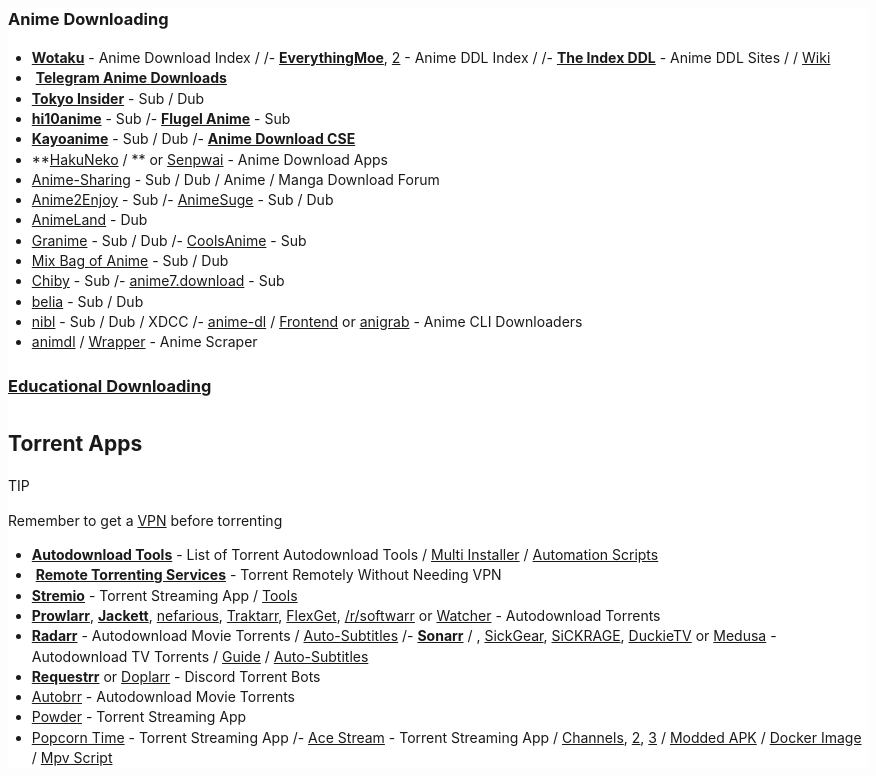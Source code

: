 ### Anime Downloading ​

- **[Wotaku](https://wotaku.wiki/websites#download)** - Anime Download Index / /- **[EverythingMoe](https://everythingmoe.com/#section-download)**, [2](https://everythingmoe.org/#section-download) - Anime DDL Index / /- **[The Index DDL](https://theindex.moe/collection/ddl-communities)** - Anime DDL Sites / / [Wiki](https://thewiki.moe/)
- ️ **[Telegram Anime Downloads](https://fmhy.net/storage#telegram-anime-downloads)**
- **[Tokyo Insider](https://www.tokyoinsider.com/)** - Sub / Dub
- **[hi10anime](https://hi10anime.com/)** - Sub /- **[Flugel Anime](https://rentry.co/FMHYBase64#flugel-anime)** - Sub
- **[Kayoanime](https://kayoanime.com/)** - Sub / Dub /- **[Anime Download CSE](https://cse.google.com/cse?cx=006516753008110874046:osnah6w0yw8)**
- **[HakuNeko](https://hakuneko.download/) / ** or [Senpwai](https://github.com/SenZmaKi/Senpwai) - Anime Download Apps
- [Anime-Sharing](https://www.anime-sharing.com/) - Sub / Dub / Anime / Manga Download Forum
- [Anime2Enjoy](https://www.anime2enjoy.com/) - Sub /- [AnimeSuge](https://animesugetv.to/) - Sub / Dub
- [AnimeLand](https://w4.animeland.tv/) - Dub
- [Granime](https://grani.me/) - Sub / Dub /- [CoolsAnime](https://coolsanime.me/a-to-z-index-of-anime-in-english-subbed/) - Sub
- [Mix Bag of Anime](https://rentry.co/FMHYBase64#mix-bag-of-anime) - Sub / Dub
- [Chiby](https://www.animechiby.com/) - Sub /- [anime7.download](https://anime7.download/) - Sub
- [belia](https://rentry.co/FMHYBase64#belia) - Sub / Dub
- [nibl](https://nibl.co.uk/) - Sub / Dub / XDCC /- [anime-dl](https://github.com/gabelluardo/anime-dl) / [Frontend](https://github.com/vrienstudios/anime-dl) or [anigrab](https://github.com/ngomile/anigrab) - Anime CLI Downloaders
- [animdl](https://github.com/justfoolingaround/animdl) / [Wrapper](https://github.com/RaitaroH/adl) - Anime Scraper

### [Educational Downloading](https://fmhy.net/edupiracyguide#downloading) [​](https://fmhy.net/#educational-downloading)

## Torrent Apps ​

TIP

Remember to get a [VPN](https://fmhy.net/adblockvpnguide#vpn) before torrenting

- **[Autodownload Tools](https://redd.it/hbwnb2)** - List of Torrent Autodownload Tools / [Multi Installer](https://github.com/LordZeuss/arr-installer) / [Automation Scripts](https://github.com/RandomNinjaAtk/arr-scripts/)
- ️ **[Remote Torrenting Services](https://fmhy.net/torrentpiracyguide#remote-torrenting)** - Torrent Remotely Without Needing VPN
- **[Stremio](https://www.stremio.com/)** - Torrent Streaming App / [Tools](https://fmhy.net/videopiracyguide#stremio-tools)
- **[Prowlarr](https://github.com/Prowlarr/Prowlarr)**, **[Jackett](https://github.com/Jackett/Jackett)**, [nefarious](https://lardbit.github.io/nefarious/), [Traktarr](https://github.com/l3uddz/traktarr), [FlexGet](https://flexget.com/), [/r/softwarr](https://reddit.com/r/softwarr) or [Watcher](https://nosmokingbandit.github.io/) - Autodownload Torrents
- **[Radarr](https://radarr.video/)** - Autodownload Movie Torrents / [Auto-Subtitles](https://www.bazarr.media/) /- **[Sonarr](https://sonarr.tv/)** / , [SickGear](https://github.com/SickGear/SickGear), [SiCKRAGE](https://github.com/SiCKRAGE/SiCKRAGE), [DuckieTV](https://schizoduckie.github.io/DuckieTV/) or [Medusa](https://pymedusa.com/) - Autodownload TV Torrents / [Guide](https://wiki.servarr.com/) / [Auto-Subtitles](https://www.bazarr.media/)
- **[Requestrr](https://github.com/thomst08/requestrr)** or [Doplarr](https://github.com/kiranshila/Doplarr) - Discord Torrent Bots
- [Autobrr](https://github.com/autobrr/autobrr) - Autodownload Movie Torrents
- [Powder](https://powder.media/) - Torrent Streaming App
- [Popcorn Time](https://popcorn-time.site/) - Torrent Streaming App /- [Ace Stream](https://acestream.org/) - Torrent Streaming App / [Channels](https://acestreamid.com/), [2](https://acestreamsearch.net/en/), [3](https://search-ace.stream/) / [Modded APK](https://rentry.co/FMHYBase64#modded-acestream-apk) / [Docker Image](https://github.com/magnetikonline/docker-acestream-server) / [Mpv Script](https://github.com/Digitalone1/mpv-acestream)